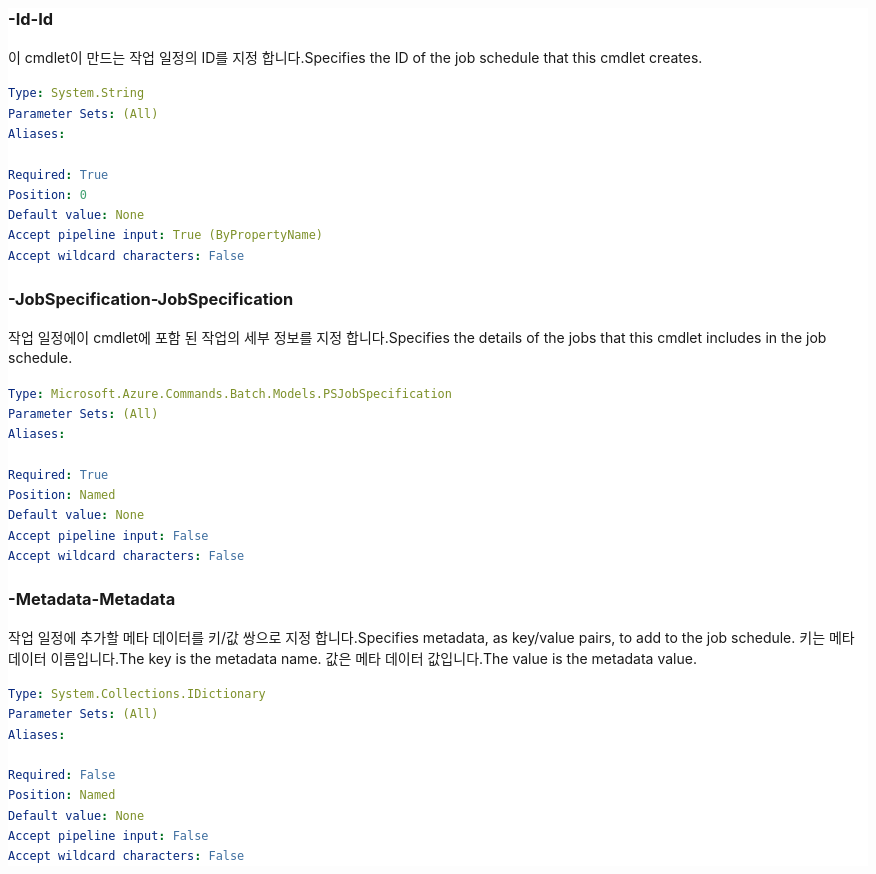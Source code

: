 ### <span data-ttu-id="3c51b-129">-Id</span><span class="sxs-lookup"><span data-stu-id="3c51b-129">-Id</span></span>
<span data-ttu-id="3c51b-130">이 cmdlet이 만드는 작업 일정의 ID를 지정 합니다.</span><span class="sxs-lookup"><span data-stu-id="3c51b-130">Specifies the ID of the job schedule that this cmdlet creates.</span></span>

```yaml
Type: System.String
Parameter Sets: (All)
Aliases:

Required: True
Position: 0
Default value: None
Accept pipeline input: True (ByPropertyName)
Accept wildcard characters: False
```

### <span data-ttu-id="3c51b-131">-JobSpecification</span><span class="sxs-lookup"><span data-stu-id="3c51b-131">-JobSpecification</span></span>
<span data-ttu-id="3c51b-132">작업 일정에이 cmdlet에 포함 된 작업의 세부 정보를 지정 합니다.</span><span class="sxs-lookup"><span data-stu-id="3c51b-132">Specifies the details of the jobs that this cmdlet includes in the job schedule.</span></span>

```yaml
Type: Microsoft.Azure.Commands.Batch.Models.PSJobSpecification
Parameter Sets: (All)
Aliases:

Required: True
Position: Named
Default value: None
Accept pipeline input: False
Accept wildcard characters: False
```

### <span data-ttu-id="3c51b-133">-Metadata</span><span class="sxs-lookup"><span data-stu-id="3c51b-133">-Metadata</span></span>
<span data-ttu-id="3c51b-134">작업 일정에 추가할 메타 데이터를 키/값 쌍으로 지정 합니다.</span><span class="sxs-lookup"><span data-stu-id="3c51b-134">Specifies metadata, as key/value pairs, to add to the job schedule.</span></span>
<span data-ttu-id="3c51b-135">키는 메타 데이터 이름입니다.</span><span class="sxs-lookup"><span data-stu-id="3c51b-135">The key is the metadata name.</span></span>
<span data-ttu-id="3c51b-136">값은 메타 데이터 값입니다.</span><span class="sxs-lookup"><span data-stu-id="3c51b-136">The value is the metadata value.</span></span>

```yaml
Type: System.Collections.IDictionary
Parameter Sets: (All)
Aliases:

Required: False
Position: Named
Default value: None
Accept pipeline input: False
Accept wildcard characters: False
```
